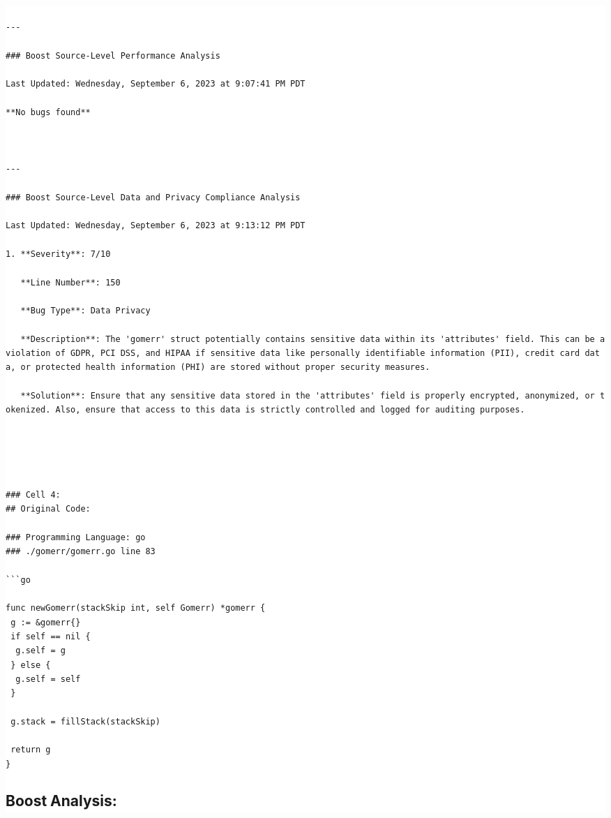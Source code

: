 ```

---

### Boost Source-Level Performance Analysis

Last Updated: Wednesday, September 6, 2023 at 9:07:41 PM PDT

**No bugs found**



---

### Boost Source-Level Data and Privacy Compliance Analysis

Last Updated: Wednesday, September 6, 2023 at 9:13:12 PM PDT

1. **Severity**: 7/10

   **Line Number**: 150

   **Bug Type**: Data Privacy

   **Description**: The 'gomerr' struct potentially contains sensitive data within its 'attributes' field. This can be a violation of GDPR, PCI DSS, and HIPAA if sensitive data like personally identifiable information (PII), credit card data, or protected health information (PHI) are stored without proper security measures.

   **Solution**: Ensure that any sensitive data stored in the 'attributes' field is properly encrypted, anonymized, or tokenized. Also, ensure that access to this data is strictly controlled and logged for auditing purposes.





### Cell 4:
## Original Code:

### Programming Language: go
### ./gomerr/gomerr.go line 83

```go

func newGomerr(stackSkip int, self Gomerr) *gomerr {
 g := &gomerr{}
 if self == nil {
  g.self = g
 } else {
  g.self = self
 }

 g.stack = fillStack(stackSkip)

 return g
}

```
## Boost Analysis:
